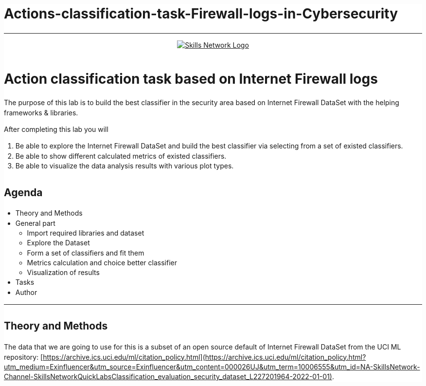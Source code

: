 # Actions-classification-task-Firewall-logs-in-Cybersecurity

---


<p style="text-align:center">
    <a href="https://skills.network/?utm_medium=Exinfluencer&utm_source=Exinfluencer&utm_content=000026UJ&utm_term=10006555&utm_id=NA-SkillsNetwork-Channel-SkillsNetworkQuickLabsClassification_evaluation_security_dataset_L227201964-2022-01-01" target="_blank">
    <img src="https://cf-courses-data.s3.us.cloud-object-storage.appdomain.cloud/assets/logos/SN_web_lightmode.png" width="200" alt="Skills Network Logo"  />
    </a>
</p>


# **Action classification task based on Internet Firewall logs**


The purpose of this lab is to build the best classifier in the security area based on Internet Firewall DataSet with the helping frameworks & libraries.

After completing this lab you will

1.  Be able to explore the Internet Firewall DataSet and build the best classifier via selecting from a set of existed classifiers.
2.  Be able to show different calculated metrics of existed classifiers.
3.  Be able to visualize the data analysis results with various plot types.


## Agenda


*   Theory and Methods
*   General part
    *   Import required libraries and dataset
    *   Explore the Dataset
    *   Form a set of classifiers and fit them
    *   Metrics calculation and choice better classifier
    *   Visualization of results
*   Tasks
*   Author


***


## Theory and Methods


The data that we are going to use for this is a subset of an open source default of Internet Firewall DataSet from the UCI ML repository: [https://archive.ics.uci.edu/ml/citation_policy.html](https://archive.ics.uci.edu/ml/citation_policy.html?utm_medium=Exinfluencer&utm_source=Exinfluencer&utm_content=000026UJ&utm_term=10006555&utm_id=NA-SkillsNetwork-Channel-SkillsNetworkQuickLabsClassification_evaluation_security_dataset_L227201964-2022-01-01).
